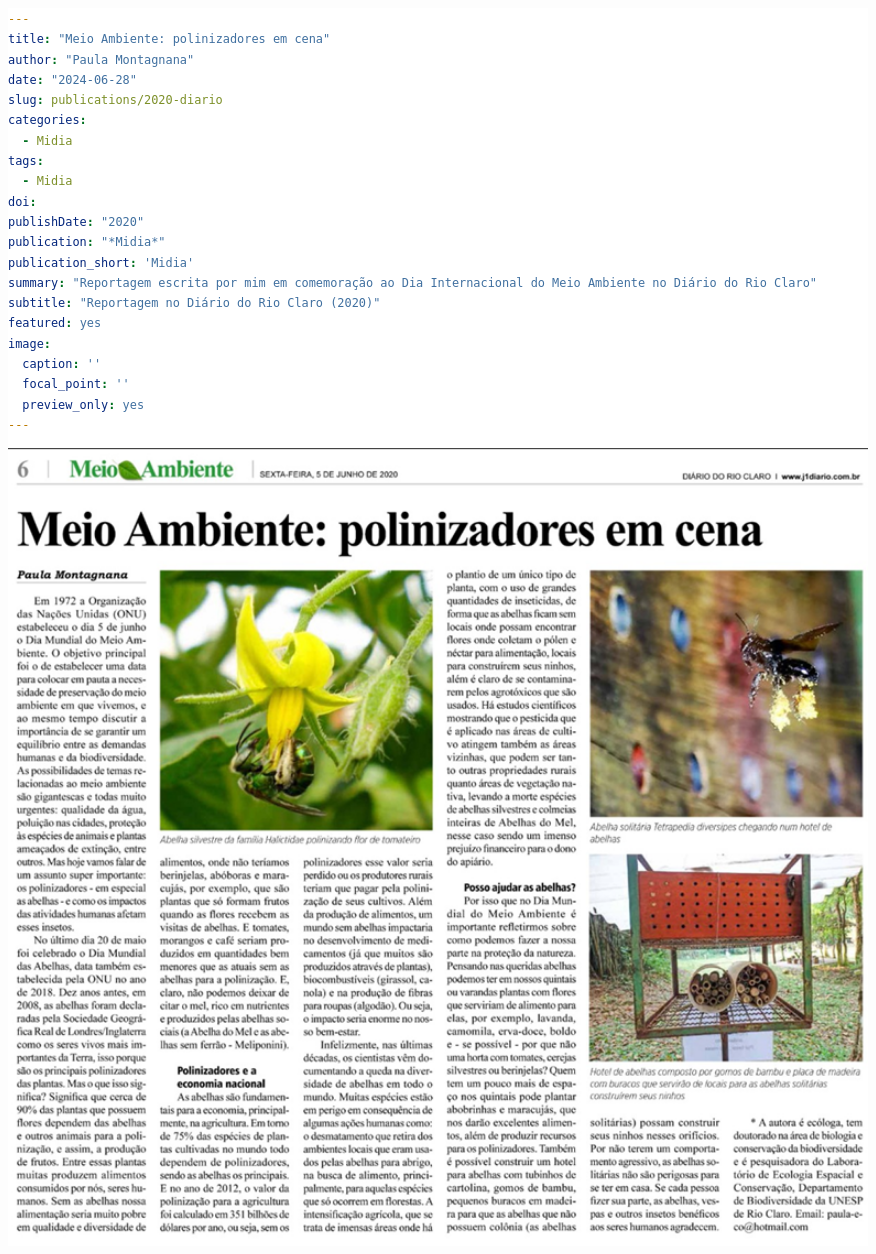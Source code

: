 ```yaml
---
title: "Meio Ambiente: polinizadores em cena"
author: "Paula Montagnana"
date: "2024-06-28"
slug: publications/2020-diario
categories:
  - Midia
tags:
  - Midia
doi:
publishDate: "2020"
publication: "*Midia*"
publication_short: 'Midia'
summary: "Reportagem escrita por mim em comemoração ao Dia Internacional do Meio Ambiente no Diário do Rio Claro"
subtitle: "Reportagem no Diário do Rio Claro (2020)"
featured: yes
image:
  caption: ''
  focal_point: ''
  preview_only: yes
---
```


<img src="featured.png" width="130%" />
